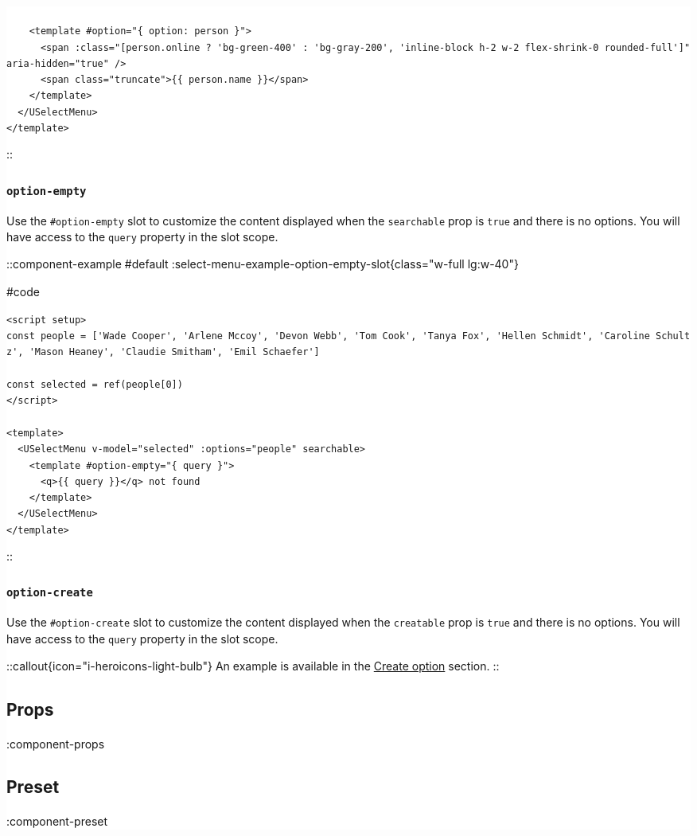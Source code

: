```vue

    <template #option="{ option: person }">
      <span :class="[person.online ? 'bg-green-400' : 'bg-gray-200', 'inline-block h-2 w-2 flex-shrink-0 rounded-full']" aria-hidden="true" />
      <span class="truncate">{{ person.name }}</span>
    </template>
  </USelectMenu>
</template>
```
::

### `option-empty`

Use the `#option-empty` slot to customize the content displayed when the `searchable` prop is `true` and there is no options. You will have access to the `query` property in the slot scope.

::component-example
#default
:select-menu-example-option-empty-slot{class="w-full lg:w-40"}

#code
```vue
<script setup>
const people = ['Wade Cooper', 'Arlene Mccoy', 'Devon Webb', 'Tom Cook', 'Tanya Fox', 'Hellen Schmidt', 'Caroline Schultz', 'Mason Heaney', 'Claudie Smitham', 'Emil Schaefer']

const selected = ref(people[0])
</script>

<template>
  <USelectMenu v-model="selected" :options="people" searchable>
    <template #option-empty="{ query }">
      <q>{{ query }}</q> not found
    </template>
  </USelectMenu>
</template>
```
::

### `option-create`

Use the `#option-create` slot to customize the content displayed when the `creatable` prop is `true` and there is no options. You will have access to the `query` property in the slot scope.

::callout{icon="i-heroicons-light-bulb"}
An example is available in the [Create option](#create-option) section.
::

## Props

:component-props

## Preset

:component-preset
